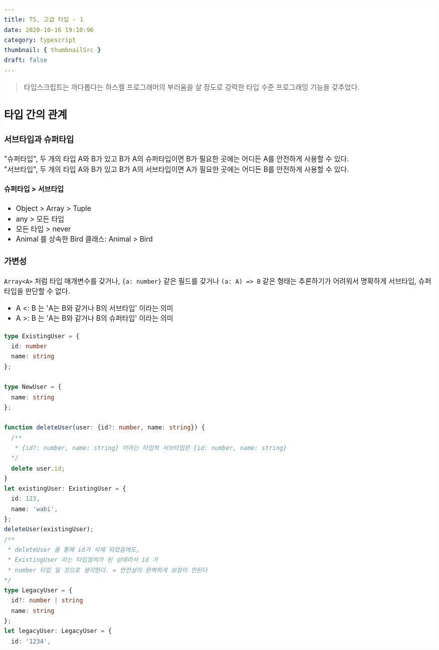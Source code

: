 ```yaml
---
title: TS, 고급 타입 - 1
date: 2020-10-16 19:10:96
category: typescript
thumbnail: { thumbnailSrc }
draft: false
---
```


> 타입스크립트는 까다롭다는 하스켈 프로그래머의 부러움을 살 정도로 강력한 타입 수준 프로그래밍 기능을 갖추었다.

## 타입 간의 관계
### 서브타입과 슈퍼타입

"슈퍼타입", 두 개의 타입 A와 B가 있고 B가 A의 슈퍼타입이면 B가 필요한 곳에는 어디든 A를 안전하게 사용할 수 있다.<br/>
"서브타입", 두 개의 타입 A와 B가 있고 B가 A의 서브타입이면 A가 필요한 곳에는 어디든 B를 안전하게 사용할 수 있다.<br/>

#### 슈퍼타입 > 서브타입
- Object > Array > Tuple
- any > 모든 타입
- 모든 타입 > never
- Animal 를 상속한 Bird 클래스: Animal > Bird

### 가변성

`Array<A>` 처럼 타입 매개변수를 갖거나, `{a: number}` 같은 필드를 갖거나 `(a: A) => B` 같은 형태는 추론하기가 어려워서 명확하게 서브타입, 슈퍼타입을 판단할 수 없다.

- A <: B 는 'A는 B와 같거나 B의 서브타입' 이라는 의미
- A >: B 는 'A는 B와 같거나 B의 슈퍼타입' 이라는 의미

```ts
type ExistingUser = {
  id: number
  name: string
};

type NewUser = {
  name: string
};

function deleteUser(user: {id?: number, name: string}) {
  /**
   * {id?: number, name: string} 이라는 타입의 서브타입은 {id: number, name: string}
  */
  delete user.id;
}
let existingUser: ExistingUser = {
  id: 123,
  name: 'wabi',
};
deleteUser(existingUser);
/** 
 * deleteUser 를 통해 id가 삭제 되었음에도,
 * ExistingUser 라는 타입정의가 된 상태라서 id 가
 * number 타입 일 것으로 생각한다. = 안전성이 완벽하게 보장이 안된다
*/
type LegacyUser = {
  id?: number | string
  name: string
};
let legacyUser: LegacyUser = {
  id: '1234',
```